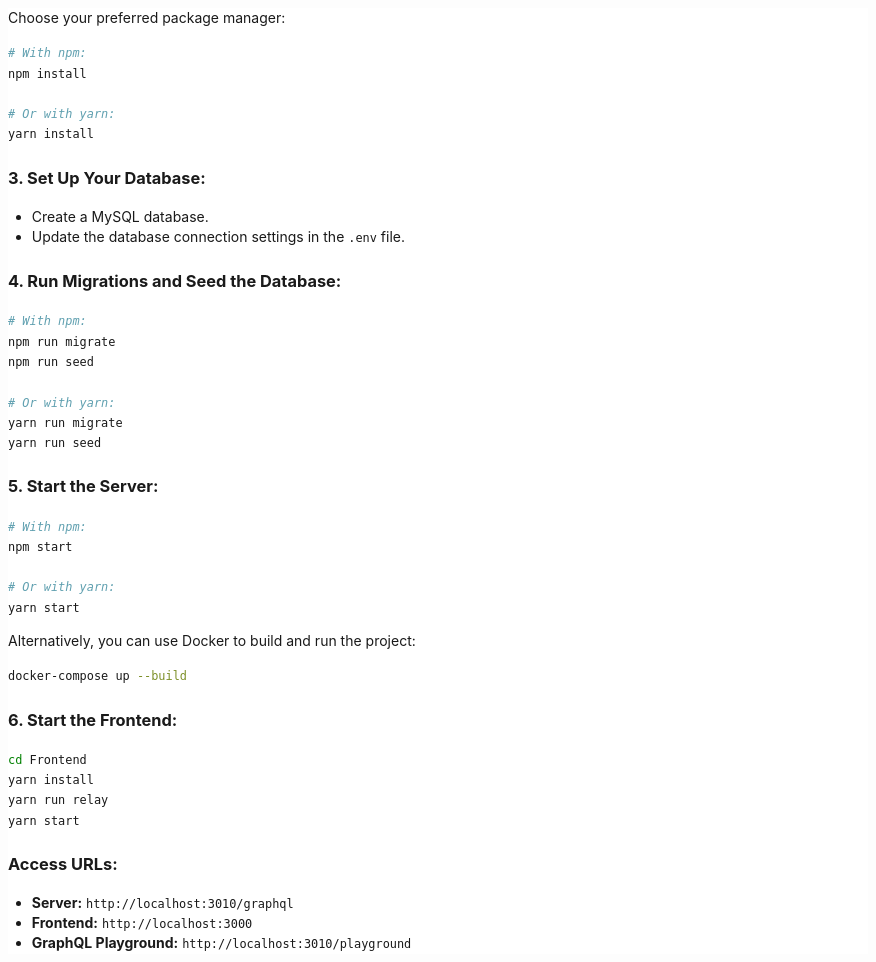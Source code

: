 Choose your preferred package manager:

```bash
# With npm:
npm install

# Or with yarn:
yarn install
```

### 3. Set Up Your Database:

- Create a MySQL database.
- Update the database connection settings in the `.env` file.

### 4. Run Migrations and Seed the Database:

```bash
# With npm:
npm run migrate
npm run seed

# Or with yarn:
yarn run migrate
yarn run seed
```

### 5. Start the Server:

```bash
# With npm:
npm start

# Or with yarn:
yarn start
```

Alternatively, you can use Docker to build and run the project:

```bash
docker-compose up --build
```

### 6. Start the Frontend:

```bash
cd Frontend
yarn install
yarn run relay
yarn start
```

### Access URLs:

- **Server:** `http://localhost:3010/graphql`
- **Frontend:** `http://localhost:3000`
- **GraphQL Playground:** `http://localhost:3010/playground`
